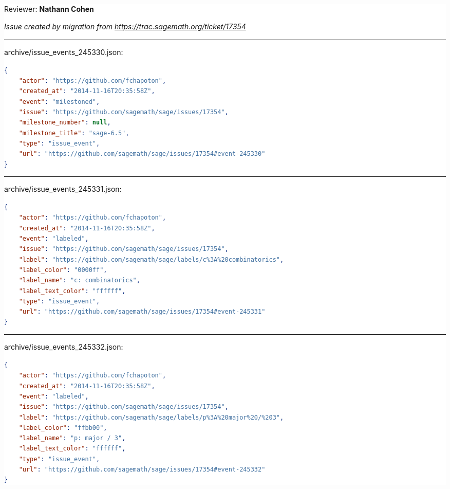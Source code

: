 Reviewer: **Nathann Cohen**

_Issue created by migration from https://trac.sagemath.org/ticket/17354_





---

archive/issue_events_245330.json:
```json
{
    "actor": "https://github.com/fchapoton",
    "created_at": "2014-11-16T20:35:58Z",
    "event": "milestoned",
    "issue": "https://github.com/sagemath/sage/issues/17354",
    "milestone_number": null,
    "milestone_title": "sage-6.5",
    "type": "issue_event",
    "url": "https://github.com/sagemath/sage/issues/17354#event-245330"
}
```



---

archive/issue_events_245331.json:
```json
{
    "actor": "https://github.com/fchapoton",
    "created_at": "2014-11-16T20:35:58Z",
    "event": "labeled",
    "issue": "https://github.com/sagemath/sage/issues/17354",
    "label": "https://github.com/sagemath/sage/labels/c%3A%20combinatorics",
    "label_color": "0000ff",
    "label_name": "c: combinatorics",
    "label_text_color": "ffffff",
    "type": "issue_event",
    "url": "https://github.com/sagemath/sage/issues/17354#event-245331"
}
```



---

archive/issue_events_245332.json:
```json
{
    "actor": "https://github.com/fchapoton",
    "created_at": "2014-11-16T20:35:58Z",
    "event": "labeled",
    "issue": "https://github.com/sagemath/sage/issues/17354",
    "label": "https://github.com/sagemath/sage/labels/p%3A%20major%20/%203",
    "label_color": "ffbb00",
    "label_name": "p: major / 3",
    "label_text_color": "ffffff",
    "type": "issue_event",
    "url": "https://github.com/sagemath/sage/issues/17354#event-245332"
}
```
